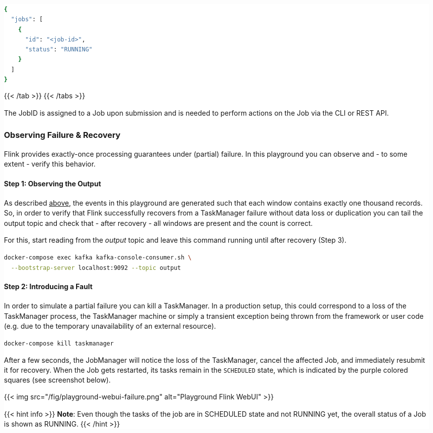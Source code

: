 ```bash
{
  "jobs": [
    {
      "id": "<job-id>",
      "status": "RUNNING"
    }
  ]
}
```
{{< /tab >}}
{{< /tabs >}}

The JobID is assigned to a Job upon submission and is needed to perform actions on the Job via the 
CLI or REST API.

### Observing Failure & Recovery

Flink provides exactly-once processing guarantees under (partial) failure. In this playground you 
can observe and - to some extent - verify this behavior. 

#### Step 1: Observing the Output

As described [above](#anatomy-of-this-playground), the events in this playground are generated such 
that each window  contains exactly one thousand records. So, in order to verify that Flink 
successfully recovers from a TaskManager failure without data loss or duplication you can tail the 
output topic and check that - after recovery - all windows are present and the count is correct.

For this, start reading from the *output* topic and leave this command running until after 
recovery (Step 3).

```bash
docker-compose exec kafka kafka-console-consumer.sh \
  --bootstrap-server localhost:9092 --topic output
```

#### Step 2: Introducing a Fault

In order to simulate a partial failure you can kill a TaskManager. In a production setup, this 
could correspond to a loss of the TaskManager process, the TaskManager machine or simply a transient 
exception being thrown from the framework or user code (e.g. due to the temporary unavailability of 
an external resource).   

```bash
docker-compose kill taskmanager
```

After a few seconds, the JobManager will notice the loss of the TaskManager, cancel the affected Job, and immediately resubmit it for recovery.
When the Job gets restarted, its tasks remain in the `SCHEDULED` state, which is indicated by the purple colored squares (see screenshot below).

{{< img src="/fig/playground-webui-failure.png" alt="Playground Flink WebUI" >}}

{{< hint info >}}
  **Note**: Even though the tasks of the job are in SCHEDULED state and not RUNNING yet, the overall status of a Job is shown as RUNNING.
{{< /hint >}}
